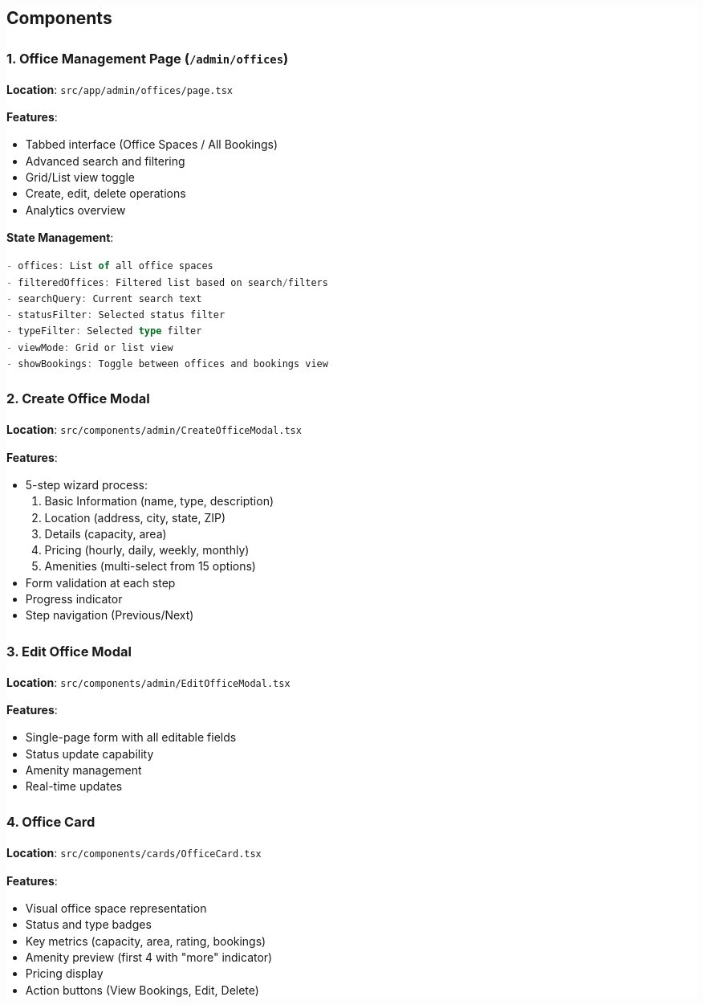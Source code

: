 ## Components

### 1. Office Management Page (`/admin/offices`)
**Location**: `src/app/admin/offices/page.tsx`

**Features**:
- Tabbed interface (Office Spaces / All Bookings)
- Advanced search and filtering
- Grid/List view toggle
- Create, edit, delete operations
- Analytics overview

**State Management**:
```typescript
- offices: List of all office spaces
- filteredOffices: Filtered list based on search/filters
- searchQuery: Current search text
- statusFilter: Selected status filter
- typeFilter: Selected type filter
- viewMode: Grid or list view
- showBookings: Toggle between offices and bookings view
```

### 2. Create Office Modal
**Location**: `src/components/admin/CreateOfficeModal.tsx`

**Features**:
- 5-step wizard process:
  1. Basic Information (name, type, description)
  2. Location (address, city, state, ZIP)
  3. Details (capacity, area)
  4. Pricing (hourly, daily, weekly, monthly)
  5. Amenities (multi-select from 15 options)
- Form validation at each step
- Progress indicator
- Step navigation (Previous/Next)

### 3. Edit Office Modal
**Location**: `src/components/admin/EditOfficeModal.tsx`

**Features**:
- Single-page form with all editable fields
- Status update capability
- Amenity management
- Real-time updates

### 4. Office Card
**Location**: `src/components/cards/OfficeCard.tsx`

**Features**:
- Visual office space representation
- Status and type badges
- Key metrics (capacity, area, rating, bookings)
- Amenity preview (first 4 with "more" indicator)
- Pricing display
- Action buttons (View Bookings, Edit, Delete)
